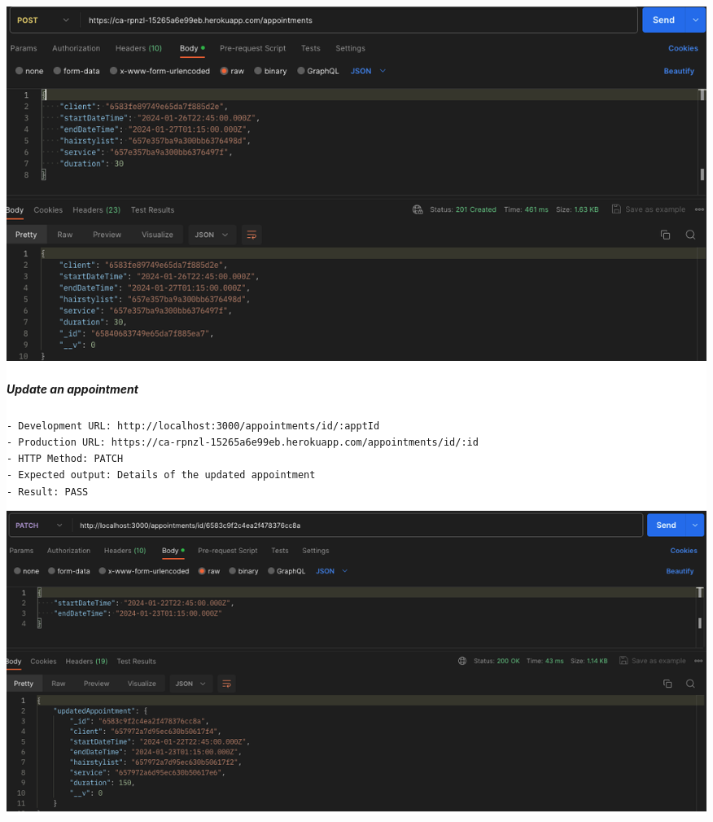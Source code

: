 ![Prod book appointment](./docs/BackendTesting/PROD%20BOOK%20APPOINTMENT.png)


##### Update an appointment

    - Development URL: http://localhost:3000/appointments/id/:apptId
    - Production URL: https://ca-rpnzl-15265a6e99eb.herokuapp.com/appointments/id/:id
    - HTTP Method: PATCH
    - Expected output: Details of the updated appointment
    - Result: PASS

![Dev update appointment](./docs/BackendTesting/DEV%20UPDATE%20APPOINTMENT.png)
